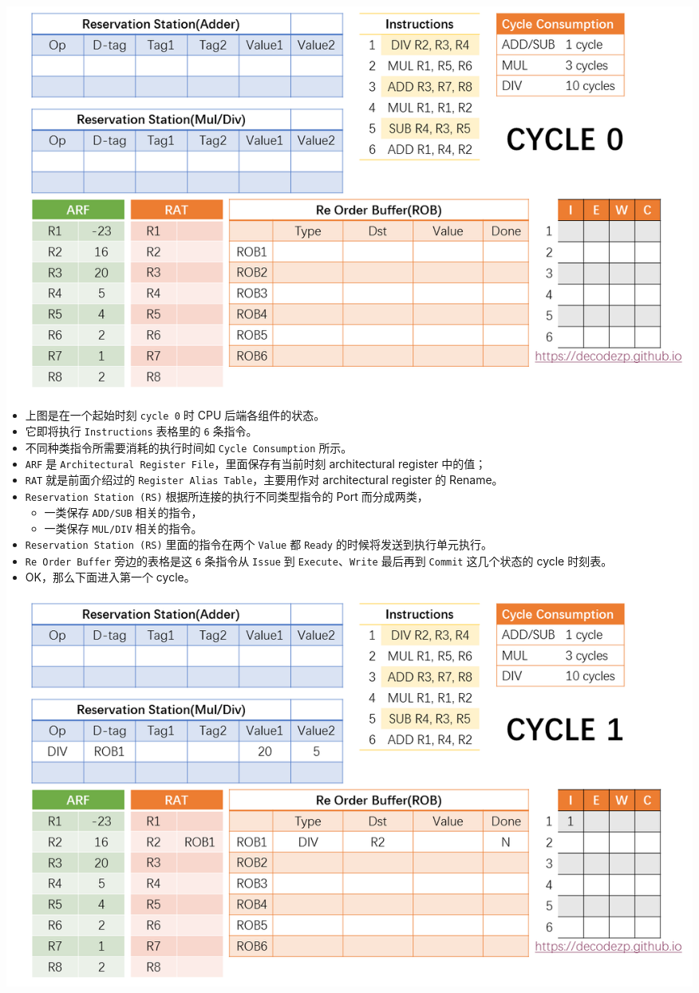 ![RRR cycle 0](pic/rrr_c0.png)

* 上图是在一个起始时刻 `cycle 0` 时 CPU 后端各组件的状态。
* 它即将执行 `Instructions` 表格里的 `6` 条指令。
* 不同种类指令所需要消耗的执行时间如 `Cycle Consumption` 所示。
* `ARF` 是 `Architectural Register File`，里面保存有当前时刻 architectural register 中的值；
* `RAT` 就是前面介绍过的 `Register Alias Table`，主要用作对 architectural register 的 Rename。
* `Reservation Station (RS)` 根据所连接的执行不同类型指令的 Port 而分成两类，
  * 一类保存 `ADD/SUB` 相关的指令，
  * 一类保存 `MUL/DIV` 相关的指令。
* `Reservation Station (RS)` 里面的指令在两个 `Value` 都 `Ready` 的时候将发送到执行单元执行。
* `Re Order Buffer` 旁边的表格是这 `6` 条指令从 `Issue` 到 `Execute`、`Write` 最后再到 `Commit` 这几个状态的 cycle 时刻表。
* OK，那么下面进入第一个 cycle。

![RRR cycle 1](pic/rrr_c1.png)
